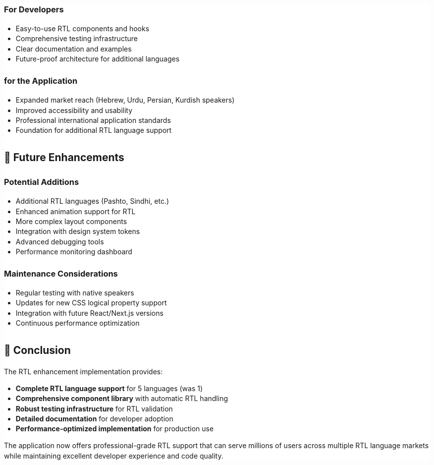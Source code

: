 ### For Developers  
- Easy-to-use RTL components and hooks
- Comprehensive testing infrastructure
- Clear documentation and examples
- Future-proof architecture for additional languages

### for the Application
- Expanded market reach (Hebrew, Urdu, Persian, Kurdish speakers)
- Improved accessibility and usability
- Professional international application standards
- Foundation for additional RTL language support

## 🔮 Future Enhancements

### Potential Additions
- Additional RTL languages (Pashto, Sindhi, etc.)
- Enhanced animation support for RTL
- More complex layout components
- Integration with design system tokens
- Advanced debugging tools
- Performance monitoring dashboard

### Maintenance Considerations
- Regular testing with native speakers
- Updates for new CSS logical property support
- Integration with future React/Next.js versions
- Continuous performance optimization

## 🏁 Conclusion

The RTL enhancement implementation provides:
- **Complete RTL language support** for 5 languages (was 1)
- **Comprehensive component library** with automatic RTL handling
- **Robust testing infrastructure** for RTL validation
- **Detailed documentation** for developer adoption
- **Performance-optimized implementation** for production use

The application now offers professional-grade RTL support that can serve millions of users across multiple RTL language markets while maintaining excellent developer experience and code quality.